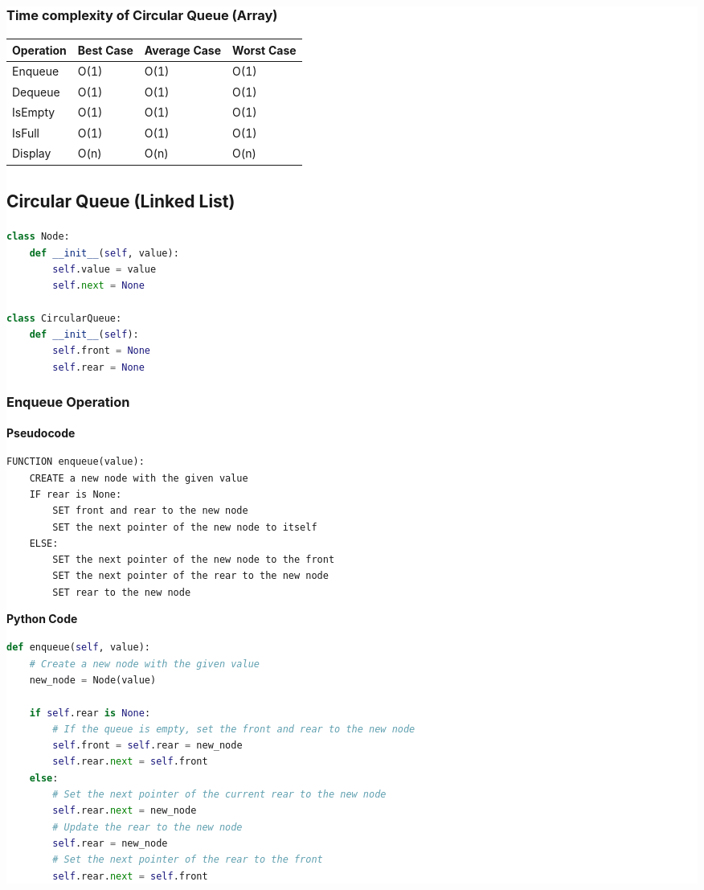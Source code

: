 ### Time complexity of Circular Queue (Array)

| Operation | Best Case | Average Case | Worst Case |
| --------- | --------- | ------------ | ---------- |
| Enqueue   | O(1)      | O(1)         | O(1)       |
| Dequeue   | O(1)      | O(1)         | O(1)       |
| IsEmpty   | O(1)      | O(1)         | O(1)       |
| IsFull    | O(1)      | O(1)         | O(1)       |
| Display   | O(n)      | O(n)         | O(n)       |

## Circular Queue (Linked List)

```python
class Node:
    def __init__(self, value):
        self.value = value
        self.next = None

class CircularQueue:
    def __init__(self):
        self.front = None
        self.rear = None
```

### Enqueue Operation

**Pseudocode**

```
FUNCTION enqueue(value):
    CREATE a new node with the given value
    IF rear is None:
        SET front and rear to the new node
        SET the next pointer of the new node to itself
    ELSE:
        SET the next pointer of the new node to the front
        SET the next pointer of the rear to the new node
        SET rear to the new node
```

**Python Code**

```python
def enqueue(self, value):
    # Create a new node with the given value
    new_node = Node(value)

    if self.rear is None:
        # If the queue is empty, set the front and rear to the new node
        self.front = self.rear = new_node
        self.rear.next = self.front
    else:
        # Set the next pointer of the current rear to the new node
        self.rear.next = new_node
        # Update the rear to the new node
        self.rear = new_node
        # Set the next pointer of the rear to the front
        self.rear.next = self.front
```
